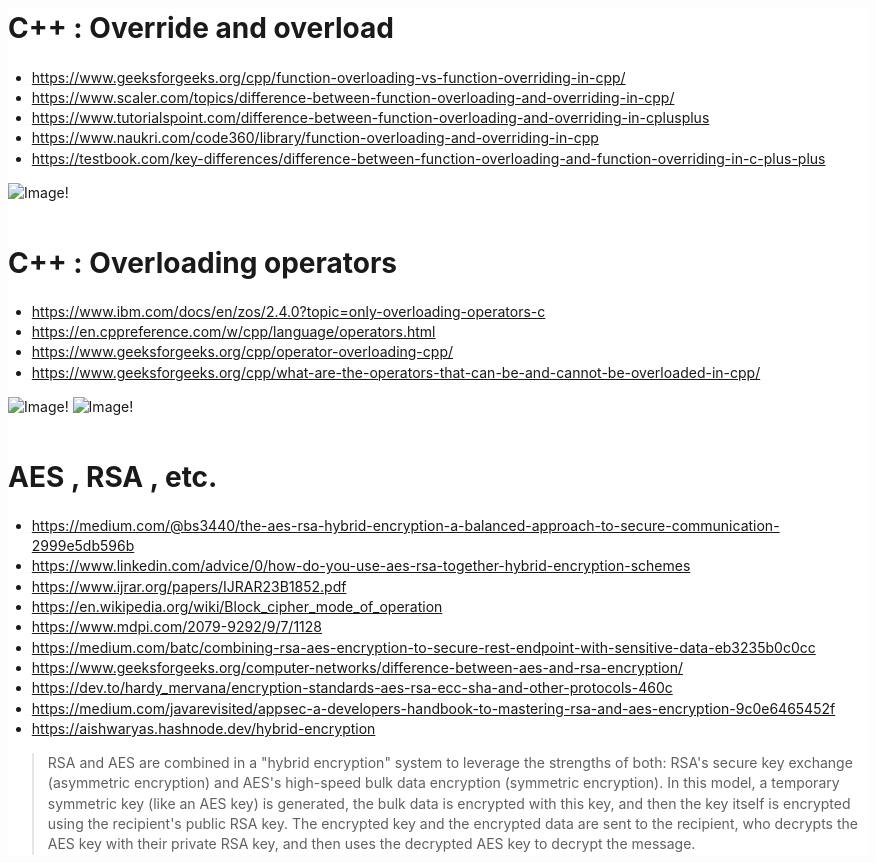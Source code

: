# C++ : Override and overload

- https://www.geeksforgeeks.org/cpp/function-overloading-vs-function-overriding-in-cpp/
- https://www.scaler.com/topics/difference-between-function-overloading-and-overriding-in-cpp/
- https://www.tutorialspoint.com/difference-between-function-overloading-and-overriding-in-cplusplus
- https://www.naukri.com/code360/library/function-overloading-and-overriding-in-cpp
- https://testbook.com/key-differences/difference-between-function-overloading-and-function-overriding-in-c-plus-plus

![Image!](https://media.licdn.com/dms/image/v2/D4D22AQGAo4grlCw8ZA/feedshare-shrink_800/feedshare-shrink_800/0/1693232702209?e=2147483647&v=beta&t=xI_0ZlJSBuYsFgZ62MWvULNHFR3NMKnsY2T6JEB9hUc "Image")

# C++ : Overloading operators

- https://www.ibm.com/docs/en/zos/2.4.0?topic=only-overloading-operators-c
- https://en.cppreference.com/w/cpp/language/operators.html
- https://www.geeksforgeeks.org/cpp/operator-overloading-cpp/
- https://www.geeksforgeeks.org/cpp/what-are-the-operators-that-can-be-and-cannot-be-overloaded-in-cpp/

![Image!](https://cdn-images-1.medium.com/v2/resize:fit:720/1*xuGMTu1tCAU3xl0EbQTtVg.png "Image")
![Image!](https://d14qv6cm1t62pm.cloudfront.net/ccbp-website/Blogs/home/binary-operator-overloading-in-cpp-image-1.png "Image")

# AES , RSA , etc.

- https://medium.com/@bs3440/the-aes-rsa-hybrid-encryption-a-balanced-approach-to-secure-communication-2999e5db596b
- https://www.linkedin.com/advice/0/how-do-you-use-aes-rsa-together-hybrid-encryption-schemes
- https://www.ijrar.org/papers/IJRAR23B1852.pdf
- https://en.wikipedia.org/wiki/Block_cipher_mode_of_operation
- https://www.mdpi.com/2079-9292/9/7/1128
- https://medium.com/batc/combining-rsa-aes-encryption-to-secure-rest-endpoint-with-sensitive-data-eb3235b0c0cc
- https://www.geeksforgeeks.org/computer-networks/difference-between-aes-and-rsa-encryption/
- https://dev.to/hardy_mervana/encryption-standards-aes-rsa-ecc-sha-and-other-protocols-460c
- https://medium.com/javarevisited/appsec-a-developers-handbook-to-mastering-rsa-and-aes-encryption-9c0e6465452f
- https://aishwaryas.hashnode.dev/hybrid-encryption

> RSA and AES are combined in a "hybrid encryption" system to leverage the strengths of both:
> RSA's secure key exchange (asymmetric encryption) and AES's high-speed bulk data encryption (symmetric encryption).
> In this model, a temporary symmetric key (like an AES key) is generated,
> the bulk data is encrypted with this key, and then the key itself is encrypted using the recipient's public RSA key.
> The encrypted key and the encrypted data are sent to the recipient,
> who decrypts the AES key with their private RSA key, and then uses the decrypted AES key to decrypt the message.
